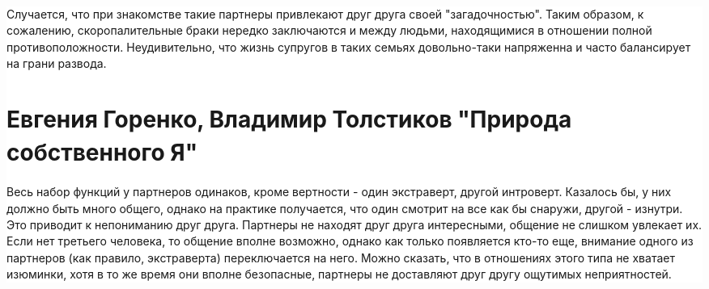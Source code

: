 Случается, что при знакомстве такие партнеры привлекают друг друга своей "загадочностью". Таким образом, к сожалению, скоропалительные браки нередко заключаются и между людьми, находящимися в отношении полной противоположности. Неудивительно, что жизнь супругов в таких семьях довольно-таки напряженна и часто балансирует на грани развода.  
  
# Евгения Горенко, Владимир Толстиков "Природа собственного Я"  
Весь набор функций у партнеров одинаков, кроме вертности - один экстраверт, другой интроверт. Казалось бы, у них должно быть много общего, однако на практике получается, что один смотрит на все как бы снаружи, другой - изнутри. Это приводит к непониманию друг друга. Партнеры не находят друг друга интересными, общение не слишком увлекает их. Если нет третьего человека, то общение вполне возможно, однако как только появляется кто-то еще, внимание одного из партнеров (как правило, экстраверта) переключается на него. Можно сказать, что в отношениях этого типа не хватает изюминки, хотя в то же время они вполне безопасные, партнеры не доставляют друг другу ощутимых неприятностей.